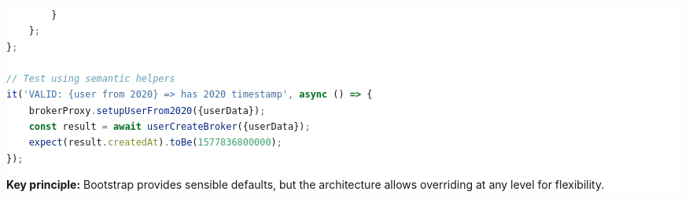 ```typescript
        }
    };
};

// Test using semantic helpers
it('VALID: {user from 2020} => has 2020 timestamp', async () => {
    brokerProxy.setupUserFrom2020({userData});
    const result = await userCreateBroker({userData});
    expect(result.createdAt).toBe(1577836800000);
});
```

**Key principle:** Bootstrap provides sensible defaults, but the architecture allows overriding at any level for
flexibility.
